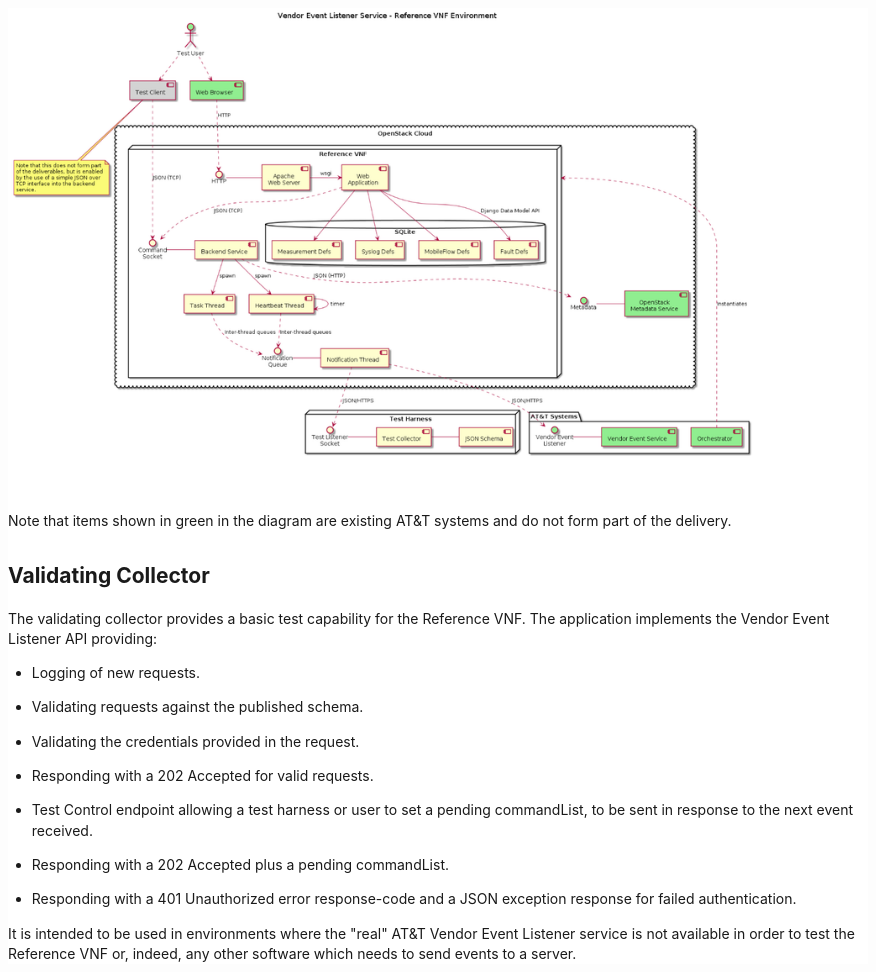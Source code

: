 ![Realization Architecture](images/architecture.png)

Note that items shown in green in the diagram are existing AT&T
    systems and do not form part of the delivery.

Validating Collector
--------------------

The validating collector provides a basic test capability for
    the Reference VNF. The application implements the Vendor Event
    Listener API providing:

-   Logging of new requests.

-   Validating requests against the published schema.

-   Validating the credentials provided in the request.

-   Responding with a 202 Accepted for valid requests.

-   Test Control endpoint allowing a test harness or user to set a pending
    commandList, to be sent in response to the next event received.

-   Responding with a 202 Accepted plus a pending commandList.

-   Responding with a 401 Unauthorized error response-code and a JSON
    exception response for failed authentication.

It is intended to be used in environments where the "real" AT&T
    Vendor Event Listener service is not available in order to test the
    Reference VNF or, indeed, any other software which needs to send
    events to a server.
